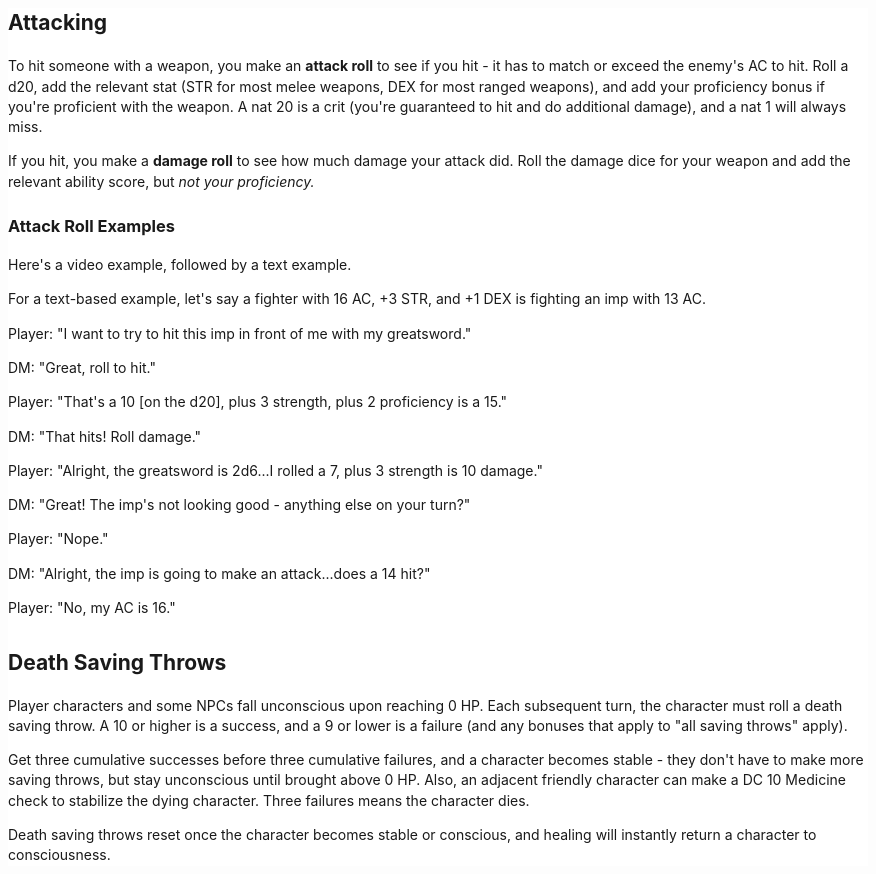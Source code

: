 ## Attacking

To hit someone with a weapon, you make an **attack roll** to see if you hit - it
has to match or exceed the enemy's AC to hit. Roll a d20, add the relevant stat
(STR for most melee weapons, DEX for most ranged weapons), and add your
proficiency bonus if you're proficient with the weapon. A nat 20 is a crit
(you're guaranteed to hit and do additional damage), and a nat 1 will always
miss.

If you hit, you make a **damage roll** to see how much damage your attack did.
Roll the damage dice for your weapon and add the relevant ability score, but
_not your proficiency._

### Attack Roll Examples

Here's a video example, followed by a text example.

<iframe width="560" height="315" src="https://www.youtube.com/embed/NXDBzyk19xE?start=33" frameborder="0" allow="accelerometer; autoplay; encrypted-media; gyroscope; picture-in-picture" allowfullscreen></iframe>

For a text-based example, let's say a fighter with 16 AC, +3 STR, and +1 DEX is
fighting an imp with 13 AC.

Player: "I want to try to hit this imp in front of me with my greatsword."

DM: "Great, roll to hit."

Player: "That's a 10 [on the d20], plus 3 strength, plus 2 proficiency is a 15."

DM: "That hits! Roll damage."

Player: "Alright, the greatsword is 2d6...I rolled a 7, plus 3 strength is 10
damage."

DM: "Great! The imp's not looking good - anything else on your turn?"

Player: "Nope."

DM: "Alright, the imp is going to make an attack...does a 14 hit?"

Player: "No, my AC is 16."

## Death Saving Throws

Player characters and some NPCs fall unconscious upon reaching 0 HP. Each
subsequent turn, the character must roll a death saving throw. A 10 or higher is
a success, and a 9 or lower is a failure (and any bonuses that apply to "all
saving throws" apply).

Get three cumulative successes before three cumulative failures, and a character
becomes stable - they don't have to make more saving throws, but stay
unconscious until brought above 0 HP. Also, an adjacent friendly character can
make a DC 10 Medicine check to stabilize the dying character. Three failures
means the character dies.

Death saving throws reset once the character becomes stable or conscious, and
healing will instantly return a character to consciousness.

